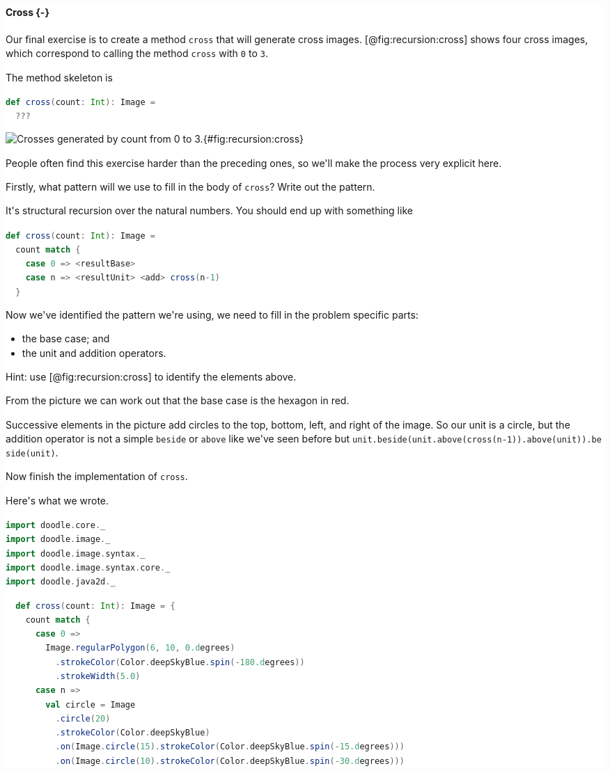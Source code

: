 
#### Cross {-}

Our final exercise is to create a method `cross` that will generate cross images. [@fig:recursion:cross] shows four cross images, which correspond to calling the method `cross` with `0` to `3`.

The method skeleton is

```scala mdoc
def cross(count: Int): Image =
  ???
```

![Crosses generated by `count` from 0 to 3.](./src/pages/recursion/cross.pdf+svg){#fig:recursion:cross}

People often find this exercise harder than the preceding ones, so we'll make the process very explicit here.

Firstly, what pattern will we use to fill in the body of `cross`? Write out the pattern.

<div class="solution">
It's structural recursion over the natural numbers. You should end up with something like

```scala
def cross(count: Int): Image =
  count match {
    case 0 => <resultBase>
    case n => <resultUnit> <add> cross(n-1)
  }
```
</div>

Now we've identified the pattern we're using, we need to fill in the problem specific parts:

 - the base case; and
 - the unit and addition operators.

Hint: use [@fig:recursion:cross] to identify the elements above.

<div class="solution">
From the picture we can work out that the base case is the hexagon in red.

Successive elements in the picture add circles to the top, bottom, left, and right of the image. So our unit is a circle, but the addition operator is not a simple `beside` or `above` like we've seen before but `unit.beside(unit.above(cross(n-1)).above(unit)).beside(unit)`.
</div>

Now finish the implementation of `cross`.

<div class="solution">
Here's what we wrote.

```scala mdoc:reset:invisible
import doodle.core._
import doodle.image._
import doodle.image.syntax._
import doodle.image.syntax.core._
import doodle.java2d._
```
```scala mdoc
  def cross(count: Int): Image = {
    count match {
      case 0 =>
        Image.regularPolygon(6, 10, 0.degrees)
          .strokeColor(Color.deepSkyBlue.spin(-180.degrees))
          .strokeWidth(5.0)
      case n =>
        val circle = Image
          .circle(20)
          .strokeColor(Color.deepSkyBlue)
          .on(Image.circle(15).strokeColor(Color.deepSkyBlue.spin(-15.degrees)))
          .on(Image.circle(10).strokeColor(Color.deepSkyBlue.spin(-30.degrees)))
```